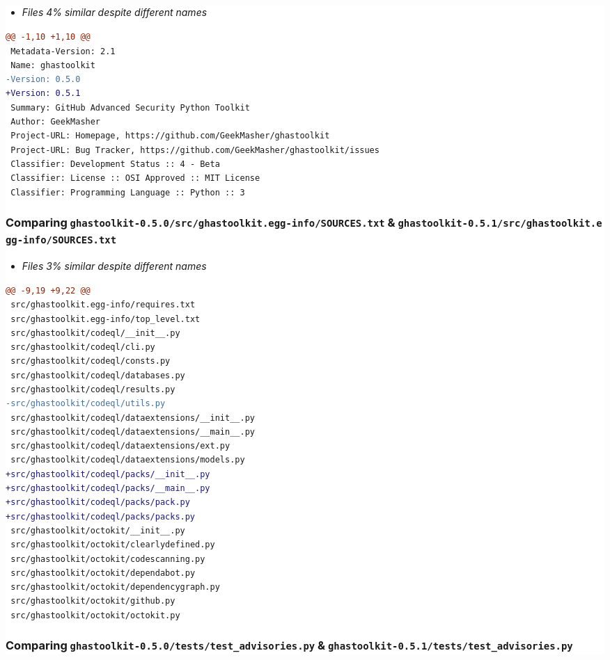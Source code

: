  * *Files 4% similar despite different names*

```diff
@@ -1,10 +1,10 @@
 Metadata-Version: 2.1
 Name: ghastoolkit
-Version: 0.5.0
+Version: 0.5.1
 Summary: GitHub Advanced Security Python Toolkit
 Author: GeekMasher
 Project-URL: Homepage, https://github.com/GeekMasher/ghastoolkit
 Project-URL: Bug Tracker, https://github.com/GeekMasher/ghastoolkit/issues
 Classifier: Development Status :: 4 - Beta
 Classifier: License :: OSI Approved :: MIT License
 Classifier: Programming Language :: Python :: 3
```

### Comparing `ghastoolkit-0.5.0/src/ghastoolkit.egg-info/SOURCES.txt` & `ghastoolkit-0.5.1/src/ghastoolkit.egg-info/SOURCES.txt`

 * *Files 3% similar despite different names*

```diff
@@ -9,19 +9,22 @@
 src/ghastoolkit.egg-info/requires.txt
 src/ghastoolkit.egg-info/top_level.txt
 src/ghastoolkit/codeql/__init__.py
 src/ghastoolkit/codeql/cli.py
 src/ghastoolkit/codeql/consts.py
 src/ghastoolkit/codeql/databases.py
 src/ghastoolkit/codeql/results.py
-src/ghastoolkit/codeql/utils.py
 src/ghastoolkit/codeql/dataextensions/__init__.py
 src/ghastoolkit/codeql/dataextensions/__main__.py
 src/ghastoolkit/codeql/dataextensions/ext.py
 src/ghastoolkit/codeql/dataextensions/models.py
+src/ghastoolkit/codeql/packs/__init__.py
+src/ghastoolkit/codeql/packs/__main__.py
+src/ghastoolkit/codeql/packs/pack.py
+src/ghastoolkit/codeql/packs/packs.py
 src/ghastoolkit/octokit/__init__.py
 src/ghastoolkit/octokit/clearlydefined.py
 src/ghastoolkit/octokit/codescanning.py
 src/ghastoolkit/octokit/dependabot.py
 src/ghastoolkit/octokit/dependencygraph.py
 src/ghastoolkit/octokit/github.py
 src/ghastoolkit/octokit/octokit.py
```

### Comparing `ghastoolkit-0.5.0/tests/test_advisories.py` & `ghastoolkit-0.5.1/tests/test_advisories.py`
